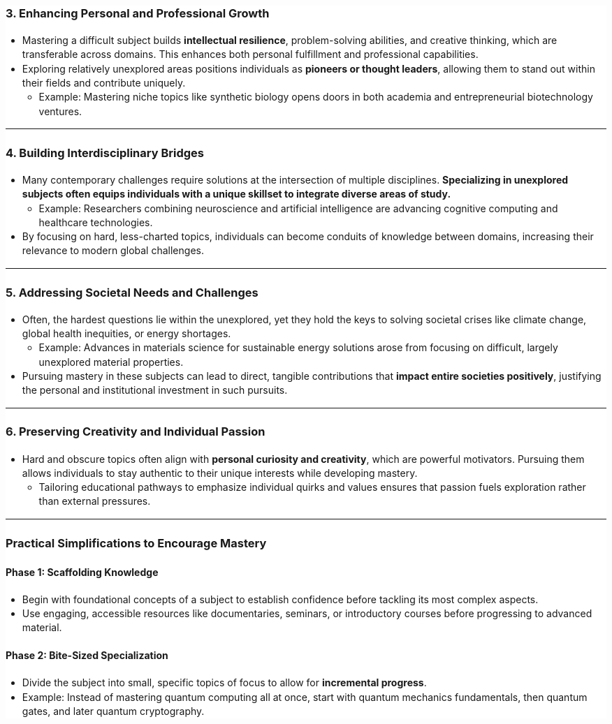 
### **3. Enhancing Personal and Professional Growth**
- Mastering a difficult subject builds **intellectual resilience**, problem-solving abilities, and creative thinking, which are transferable across domains. This enhances both personal fulfillment and professional capabilities.
- Exploring relatively unexplored areas positions individuals as **pioneers or thought leaders**, allowing them to stand out within their fields and contribute uniquely.
  - Example: Mastering niche topics like synthetic biology opens doors in both academia and entrepreneurial biotechnology ventures.

---

### **4. Building Interdisciplinary Bridges**
- Many contemporary challenges require solutions at the intersection of multiple disciplines. **Specializing in unexplored subjects often equips individuals with a unique skillset to integrate diverse areas of study.**
  - Example: Researchers combining neuroscience and artificial intelligence are advancing cognitive computing and healthcare technologies.
- By focusing on hard, less-charted topics, individuals can become conduits of knowledge between domains, increasing their relevance to modern global challenges.

---

### **5. Addressing Societal Needs and Challenges**
- Often, the hardest questions lie within the unexplored, yet they hold the keys to solving societal crises like climate change, global health inequities, or energy shortages.
  - Example: Advances in materials science for sustainable energy solutions arose from focusing on difficult, largely unexplored material properties.
- Pursuing mastery in these subjects can lead to direct, tangible contributions that **impact entire societies positively**, justifying the personal and institutional investment in such pursuits.

---

### **6. Preserving Creativity and Individual Passion**
- Hard and obscure topics often align with **personal curiosity and creativity**, which are powerful motivators. Pursuing them allows individuals to stay authentic to their unique interests while developing mastery.
  - Tailoring educational pathways to emphasize individual quirks and values ensures that passion fuels exploration rather than external pressures.

---

### **Practical Simplifications to Encourage Mastery**

#### **Phase 1: Scaffolding Knowledge**
- Begin with foundational concepts of a subject to establish confidence before tackling its most complex aspects.
- Use engaging, accessible resources like documentaries, seminars, or introductory courses before progressing to advanced material.

#### **Phase 2: Bite-Sized Specialization**
- Divide the subject into small, specific topics of focus to allow for **incremental progress**.
- Example: Instead of mastering quantum computing all at once, start with quantum mechanics fundamentals, then quantum gates, and later quantum cryptography.
